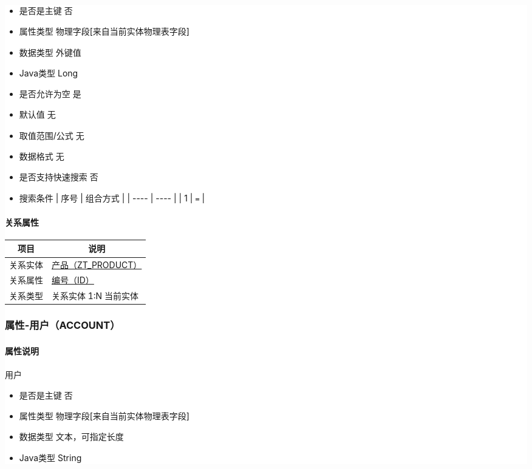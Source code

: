 - 是否是主键
否

- 属性类型
物理字段[来自当前实体物理表字段]

- 数据类型
外键值

- Java类型
Long

- 是否允许为空
是

- 默认值
无

- 取值范围/公式
无

- 数据格式
无

- 是否支持快速搜索
否

- 搜索条件
| 序号 | 组合方式 |
| ---- | ---- |
| 1 | `=` |

#### 关系属性
| 项目 | 说明 |
| ---- | ---- |
| 关系实体 | [产品（ZT_PRODUCT）](../zentao/Product) |
| 关系属性 | [编号（ID）](../zentao/Product/#属性-编号（ID）) |
| 关系类型 | 关系实体 1:N 当前实体 |

### 属性-用户（ACCOUNT）
#### 属性说明
用户

- 是否是主键
否

- 属性类型
物理字段[来自当前实体物理表字段]

- 数据类型
文本，可指定长度

- Java类型
String
